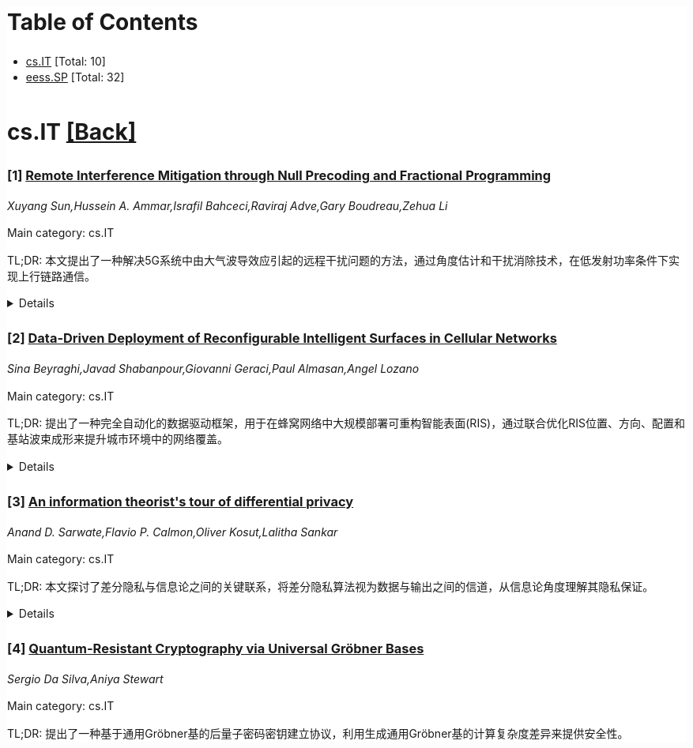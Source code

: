 <div id=toc></div>

# Table of Contents

- [cs.IT](#cs.IT) [Total: 10]
- [eess.SP](#eess.SP) [Total: 32]


<div id='cs.IT'></div>

# cs.IT [[Back]](#toc)

### [1] [Remote Interference Mitigation through Null Precoding and Fractional Programming](https://arxiv.org/abs/2510.09989)
*Xuyang Sun,Hussein A. Ammar,Israfil Bahceci,Raviraj Adve,Gary Boudreau,Zehua Li*

Main category: cs.IT

TL;DR: 本文提出了一种解决5G系统中由大气波导效应引起的远程干扰问题的方法，通过角度估计和干扰消除技术，在低发射功率条件下实现上行链路通信。


<details><summary>Details</summary></details>


### [2] [Data-Driven Deployment of Reconfigurable Intelligent Surfaces in Cellular Networks](https://arxiv.org/abs/2510.10190)
*Sina Beyraghi,Javad Shabanpour,Giovanni Geraci,Paul Almasan,Angel Lozano*

Main category: cs.IT

TL;DR: 提出了一种完全自动化的数据驱动框架，用于在蜂窝网络中大规模部署可重构智能表面(RIS)，通过联合优化RIS位置、方向、配置和基站波束成形来提升城市环境中的网络覆盖。


<details><summary>Details</summary></details>


### [3] [An information theorist's tour of differential privacy](https://arxiv.org/abs/2510.10316)
*Anand D. Sarwate,Flavio P. Calmon,Oliver Kosut,Lalitha Sankar*

Main category: cs.IT

TL;DR: 本文探讨了差分隐私与信息论之间的关键联系，将差分隐私算法视为数据与输出之间的信道，从信息论角度理解其隐私保证。


<details><summary>Details</summary></details>


### [4] [Quantum-Resistant Cryptography via Universal Gröbner Bases](https://arxiv.org/abs/2510.10429)
*Sergio Da Silva,Aniya Stewart*

Main category: cs.IT

TL;DR: 提出了一种基于通用Gröbner基的后量子密码密钥建立协议，利用生成通用Gröbner基的计算复杂度差异来提供安全性。
